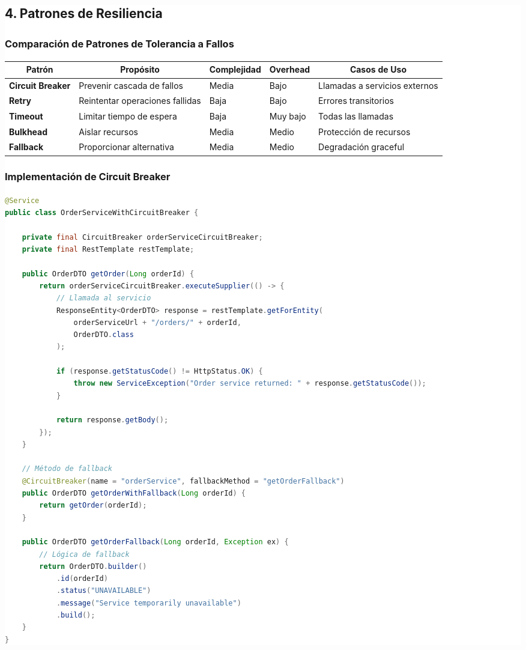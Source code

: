 ## 4. Patrones de Resiliencia

### Comparación de Patrones de Tolerancia a Fallos

| Patrón | Propósito | Complejidad | Overhead | Casos de Uso |
|--------|-----------|-------------|----------|--------------|
| **Circuit Breaker** | Prevenir cascada de fallos | Media | Bajo | Llamadas a servicios externos |
| **Retry** | Reintentar operaciones fallidas | Baja | Bajo | Errores transitorios |
| **Timeout** | Limitar tiempo de espera | Baja | Muy bajo | Todas las llamadas |
| **Bulkhead** | Aislar recursos | Media | Medio | Protección de recursos |
| **Fallback** | Proporcionar alternativa | Media | Medio | Degradación graceful |

### Implementación de Circuit Breaker

```java
@Service
public class OrderServiceWithCircuitBreaker {
    
    private final CircuitBreaker orderServiceCircuitBreaker;
    private final RestTemplate restTemplate;
    
    public OrderDTO getOrder(Long orderId) {
        return orderServiceCircuitBreaker.executeSupplier(() -> {
            // Llamada al servicio
            ResponseEntity<OrderDTO> response = restTemplate.getForEntity(
                orderServiceUrl + "/orders/" + orderId, 
                OrderDTO.class
            );
            
            if (response.getStatusCode() != HttpStatus.OK) {
                throw new ServiceException("Order service returned: " + response.getStatusCode());
            }
            
            return response.getBody();
        });
    }
    
    // Método de fallback
    @CircuitBreaker(name = "orderService", fallbackMethod = "getOrderFallback")
    public OrderDTO getOrderWithFallback(Long orderId) {
        return getOrder(orderId);
    }
    
    public OrderDTO getOrderFallback(Long orderId, Exception ex) {
        // Lógica de fallback
        return OrderDTO.builder()
            .id(orderId)
            .status("UNAVAILABLE")
            .message("Service temporarily unavailable")
            .build();
    }
}
```
